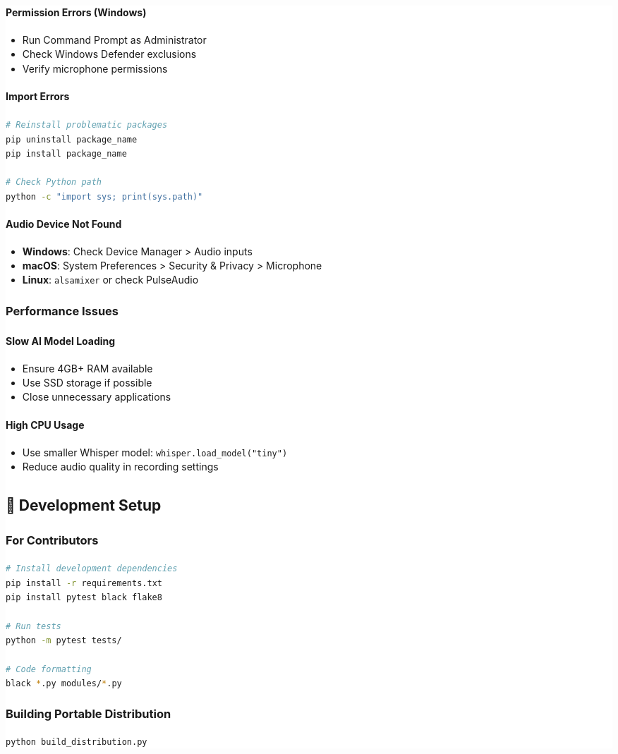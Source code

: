 #### Permission Errors (Windows)
- Run Command Prompt as Administrator
- Check Windows Defender exclusions
- Verify microphone permissions

#### Import Errors
```bash
# Reinstall problematic packages
pip uninstall package_name
pip install package_name

# Check Python path
python -c "import sys; print(sys.path)"
```

#### Audio Device Not Found
- **Windows**: Check Device Manager > Audio inputs
- **macOS**: System Preferences > Security & Privacy > Microphone
- **Linux**: `alsamixer` or check PulseAudio

### Performance Issues

#### Slow AI Model Loading
- Ensure 4GB+ RAM available
- Use SSD storage if possible
- Close unnecessary applications

#### High CPU Usage
- Use smaller Whisper model: `whisper.load_model("tiny")`
- Reduce audio quality in recording settings

## 📝 Development Setup

### For Contributors
```bash
# Install development dependencies
pip install -r requirements.txt
pip install pytest black flake8

# Run tests
python -m pytest tests/

# Code formatting
black *.py modules/*.py
```

### Building Portable Distribution
```bash
python build_distribution.py
```
